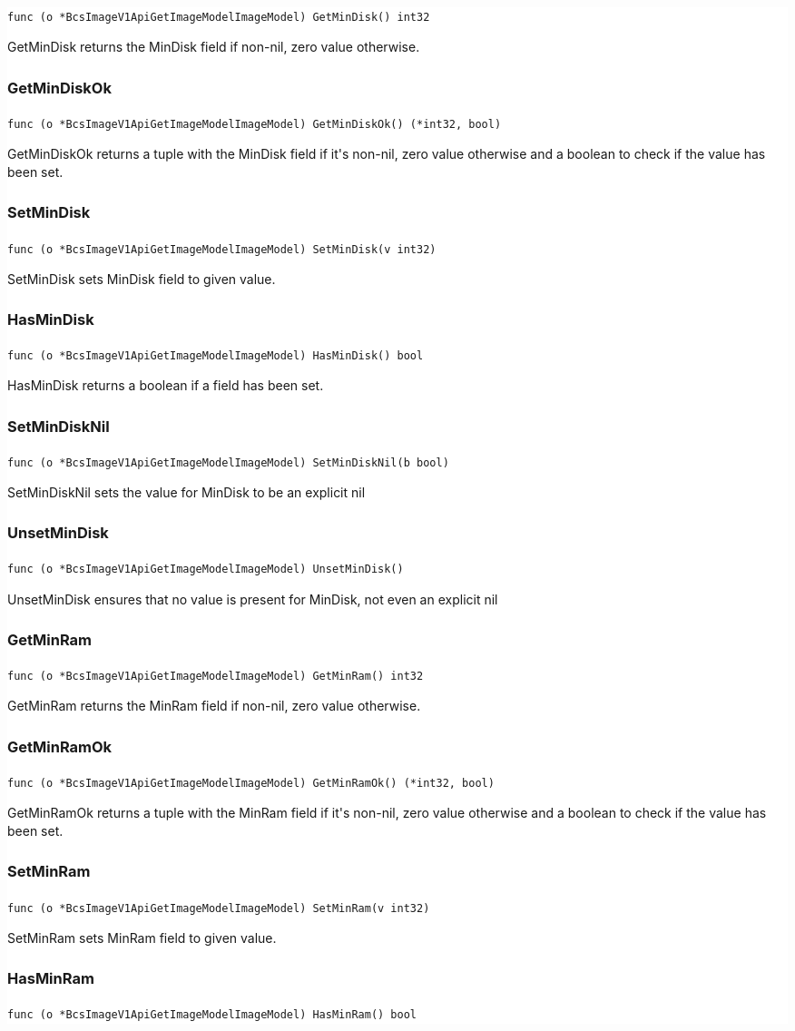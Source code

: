 `func (o *BcsImageV1ApiGetImageModelImageModel) GetMinDisk() int32`

GetMinDisk returns the MinDisk field if non-nil, zero value otherwise.

### GetMinDiskOk

`func (o *BcsImageV1ApiGetImageModelImageModel) GetMinDiskOk() (*int32, bool)`

GetMinDiskOk returns a tuple with the MinDisk field if it's non-nil, zero value otherwise
and a boolean to check if the value has been set.

### SetMinDisk

`func (o *BcsImageV1ApiGetImageModelImageModel) SetMinDisk(v int32)`

SetMinDisk sets MinDisk field to given value.

### HasMinDisk

`func (o *BcsImageV1ApiGetImageModelImageModel) HasMinDisk() bool`

HasMinDisk returns a boolean if a field has been set.

### SetMinDiskNil

`func (o *BcsImageV1ApiGetImageModelImageModel) SetMinDiskNil(b bool)`

 SetMinDiskNil sets the value for MinDisk to be an explicit nil

### UnsetMinDisk
`func (o *BcsImageV1ApiGetImageModelImageModel) UnsetMinDisk()`

UnsetMinDisk ensures that no value is present for MinDisk, not even an explicit nil
### GetMinRam

`func (o *BcsImageV1ApiGetImageModelImageModel) GetMinRam() int32`

GetMinRam returns the MinRam field if non-nil, zero value otherwise.

### GetMinRamOk

`func (o *BcsImageV1ApiGetImageModelImageModel) GetMinRamOk() (*int32, bool)`

GetMinRamOk returns a tuple with the MinRam field if it's non-nil, zero value otherwise
and a boolean to check if the value has been set.

### SetMinRam

`func (o *BcsImageV1ApiGetImageModelImageModel) SetMinRam(v int32)`

SetMinRam sets MinRam field to given value.

### HasMinRam

`func (o *BcsImageV1ApiGetImageModelImageModel) HasMinRam() bool`
